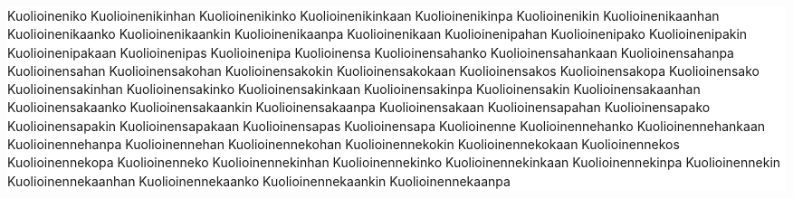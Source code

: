 Kuolioineniko
Kuolioinenikinhan
Kuolioinenikinko
Kuolioinenikinkaan
Kuolioinenikinpa
Kuolioinenikin
Kuolioinenikaanhan
Kuolioinenikaanko
Kuolioinenikaankin
Kuolioinenikaanpa
Kuolioinenikaan
Kuolioinenipahan
Kuolioinenipako
Kuolioinenipakin
Kuolioinenipakaan
Kuolioinenipas
Kuolioinenipa
Kuolioinensa
Kuolioinensahanko
Kuolioinensahankaan
Kuolioinensahanpa
Kuolioinensahan
Kuolioinensakohan
Kuolioinensakokin
Kuolioinensakokaan
Kuolioinensakos
Kuolioinensakopa
Kuolioinensako
Kuolioinensakinhan
Kuolioinensakinko
Kuolioinensakinkaan
Kuolioinensakinpa
Kuolioinensakin
Kuolioinensakaanhan
Kuolioinensakaanko
Kuolioinensakaankin
Kuolioinensakaanpa
Kuolioinensakaan
Kuolioinensapahan
Kuolioinensapako
Kuolioinensapakin
Kuolioinensapakaan
Kuolioinensapas
Kuolioinensapa
Kuolioinenne
Kuolioinennehanko
Kuolioinennehankaan
Kuolioinennehanpa
Kuolioinennehan
Kuolioinennekohan
Kuolioinennekokin
Kuolioinennekokaan
Kuolioinennekos
Kuolioinennekopa
Kuolioinenneko
Kuolioinennekinhan
Kuolioinennekinko
Kuolioinennekinkaan
Kuolioinennekinpa
Kuolioinennekin
Kuolioinennekaanhan
Kuolioinennekaanko
Kuolioinennekaankin
Kuolioinennekaanpa